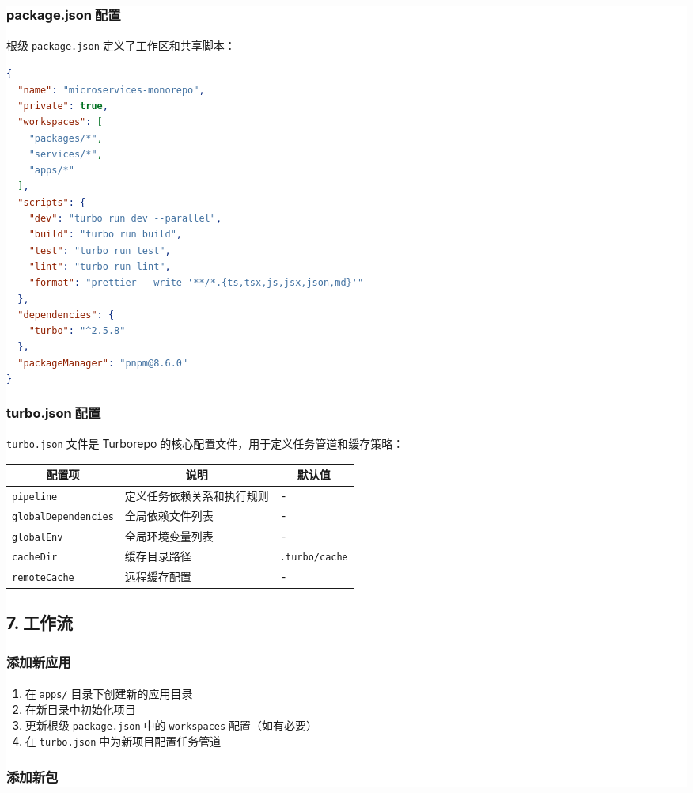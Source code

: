 ### package.json 配置

根级 `package.json` 定义了工作区和共享脚本：

```json
{
  "name": "microservices-monorepo",
  "private": true,
  "workspaces": [
    "packages/*",
    "services/*",
    "apps/*"
  ],
  "scripts": {
    "dev": "turbo run dev --parallel",
    "build": "turbo run build",
    "test": "turbo run test",
    "lint": "turbo run lint",
    "format": "prettier --write '**/*.{ts,tsx,js,jsx,json,md}'"
  },
  "dependencies": {
    "turbo": "^2.5.8"
  },
  "packageManager": "pnpm@8.6.0"
}
```

### turbo.json 配置

`turbo.json` 文件是 Turborepo 的核心配置文件，用于定义任务管道和缓存策略：

| 配置项 | 说明 | 默认值 |
|--------|------|--------|
| `pipeline` | 定义任务依赖关系和执行规则 | - |
| `globalDependencies` | 全局依赖文件列表 | - |
| `globalEnv` | 全局环境变量列表 | - |
| `cacheDir` | 缓存目录路径 | `.turbo/cache` |
| `remoteCache` | 远程缓存配置 | - |

## 7. 工作流

### 添加新应用

1. 在 `apps/` 目录下创建新的应用目录
2. 在新目录中初始化项目
3. 更新根级 `package.json` 中的 `workspaces` 配置（如有必要）
4. 在 `turbo.json` 中为新项目配置任务管道

### 添加新包
